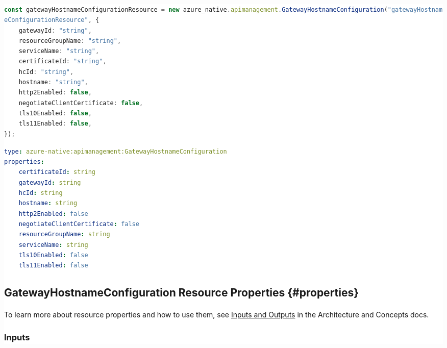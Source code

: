 </pulumi-choosable>
</div>


<div>
<pulumi-choosable type="language" values="typescript">

```typescript
const gatewayHostnameConfigurationResource = new azure_native.apimanagement.GatewayHostnameConfiguration("gatewayHostnameConfigurationResource", {
    gatewayId: "string",
    resourceGroupName: "string",
    serviceName: "string",
    certificateId: "string",
    hcId: "string",
    hostname: "string",
    http2Enabled: false,
    negotiateClientCertificate: false,
    tls10Enabled: false,
    tls11Enabled: false,
});
```

</pulumi-choosable>
</div>


<div>
<pulumi-choosable type="language" values="yaml">

```yaml
type: azure-native:apimanagement:GatewayHostnameConfiguration
properties:
    certificateId: string
    gatewayId: string
    hcId: string
    hostname: string
    http2Enabled: false
    negotiateClientCertificate: false
    resourceGroupName: string
    serviceName: string
    tls10Enabled: false
    tls11Enabled: false
```

</pulumi-choosable>
</div>



## GatewayHostnameConfiguration Resource Properties {#properties}

To learn more about resource properties and how to use them, see [Inputs and Outputs](/docs/intro/concepts/inputs-outputs) in the Architecture and Concepts docs.

### Inputs
